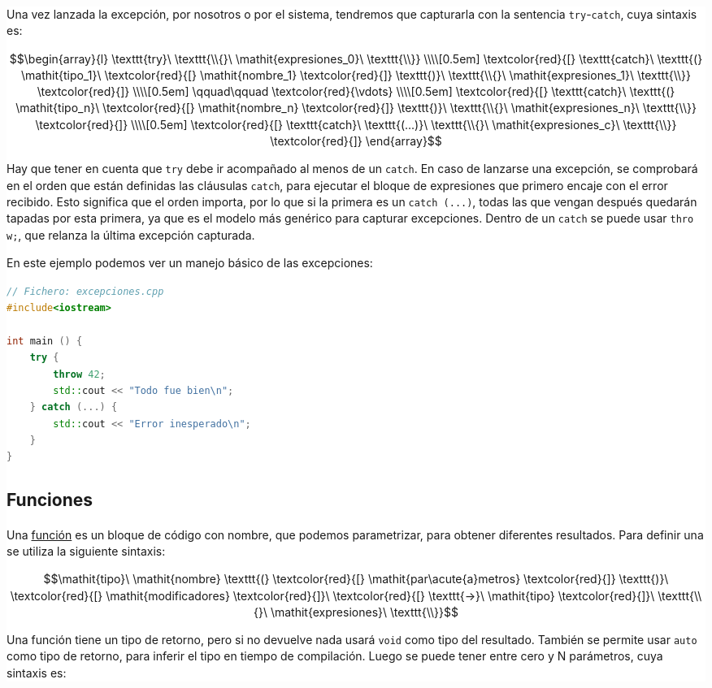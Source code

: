 Una vez lanzada la excepción, por nosotros o por el sistema, tendremos que capturarla con la sentencia `try`-`catch`, cuya sintaxis es:

$$\begin{array}{l}
\texttt{try}\ \texttt{\\{}\ \mathit{expresiones_0}\ \texttt{\\}}
\\\\[0.5em] \textcolor{red}{[} \texttt{catch}\ \texttt{(} \mathit{tipo_1}\ \textcolor{red}{[} \mathit{nombre_1} \textcolor{red}{]} \texttt{)}\ \texttt{\\{}\ \mathit{expresiones_1}\ \texttt{\\}} \textcolor{red}{]}
\\\\[0.5em] \qquad\qquad \textcolor{red}{\vdots}
\\\\[0.5em] \textcolor{red}{[} \texttt{catch}\ \texttt{(} \mathit{tipo_n}\ \textcolor{red}{[} \mathit{nombre_n} \textcolor{red}{]} \texttt{)}\ \texttt{\\{}\ \mathit{expresiones_n}\ \texttt{\\}} \textcolor{red}{]}
\\\\[0.5em] \textcolor{red}{[} \texttt{catch}\ \texttt{(...)}\ \texttt{\\{}\ \mathit{expresiones_c}\ \texttt{\\}} \textcolor{red}{]}
\end{array}$$

Hay que tener en cuenta que `try` debe ir acompañado al menos de un `catch`. En caso de lanzarse una excepción, se comprobará en el orden que están definidas las cláusulas `catch`, para ejecutar el bloque de expresiones que primero encaje con el error recibido. Esto significa que el orden importa, por lo que si la primera es un `catch (...)`, todas las que vengan después quedarán tapadas por esta primera, ya que es el modelo más genérico para capturar excepciones. Dentro de un `catch` se puede usar `throw;`, que relanza la última excepción capturada.

En este ejemplo podemos ver un manejo básico de las excepciones:

```cpp
// Fichero: excepciones.cpp
#include<iostream>

int main () {
    try {
        throw 42;
        std::cout << "Todo fue bien\n";
    } catch (...) {
        std::cout << "Error inesperado\n";
    }
}
```

## Funciones

Una [función](https://en.cppreference.com/w/cpp/language/function) es un bloque de código con nombre, que podemos parametrizar, para obtener diferentes resultados. Para definir una se utiliza la siguiente sintaxis:

$$\mathit{tipo}\ \mathit{nombre} \texttt{(} \textcolor{red}{[} \mathit{par\acute{a}metros} \textcolor{red}{]} \texttt{)}\ \textcolor{red}{[} \mathit{modificadores} \textcolor{red}{]}\ \textcolor{red}{[} \texttt{->}\ \mathit{tipo} \textcolor{red}{]}\ \texttt{\\{}\ \mathit{expresiones}\ \texttt{\\}}$$

Una función tiene un tipo de retorno, pero si no devuelve nada usará `void` como tipo del resultado. También se permite usar `auto` como tipo de retorno, para inferir el tipo en tiempo de compilación. Luego se puede tener entre cero y N parámetros, cuya sintaxis es:
